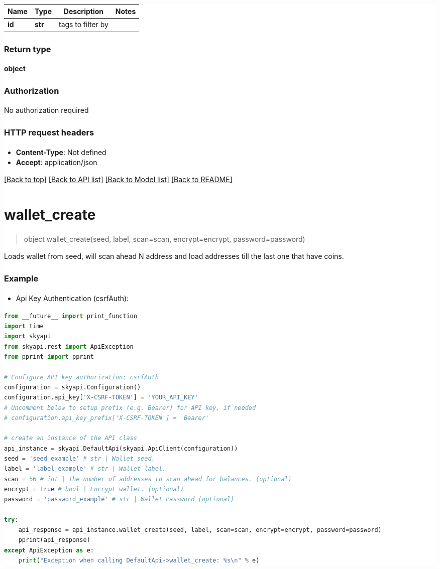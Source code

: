Name | Type | Description  | Notes
------------- | ------------- | ------------- | -------------
 **id** | **str**| tags to filter by | 

### Return type

**object**

### Authorization

No authorization required

### HTTP request headers

 - **Content-Type**: Not defined
 - **Accept**: application/json

[[Back to top]](#) [[Back to API list]](../README.md#documentation-for-api-endpoints) [[Back to Model list]](../README.md#documentation-for-models) [[Back to README]](../README.md)

# **wallet_create**
> object wallet_create(seed, label, scan=scan, encrypt=encrypt, password=password)



Loads wallet from seed, will scan ahead N address and load addresses till the last one that have coins.

### Example

* Api Key Authentication (csrfAuth): 
```python
from __future__ import print_function
import time
import skyapi
from skyapi.rest import ApiException
from pprint import pprint

# Configure API key authorization: csrfAuth
configuration = skyapi.Configuration()
configuration.api_key['X-CSRF-TOKEN'] = 'YOUR_API_KEY'
# Uncomment below to setup prefix (e.g. Bearer) for API key, if needed
# configuration.api_key_prefix['X-CSRF-TOKEN'] = 'Bearer'

# create an instance of the API class
api_instance = skyapi.DefaultApi(skyapi.ApiClient(configuration))
seed = 'seed_example' # str | Wallet seed.
label = 'label_example' # str | Wallet label.
scan = 56 # int | The number of addresses to scan ahead for balances. (optional)
encrypt = True # bool | Encrypt wallet. (optional)
password = 'password_example' # str | Wallet Password (optional)

try:
    api_response = api_instance.wallet_create(seed, label, scan=scan, encrypt=encrypt, password=password)
    pprint(api_response)
except ApiException as e:
    print("Exception when calling DefaultApi->wallet_create: %s\n" % e)
```

